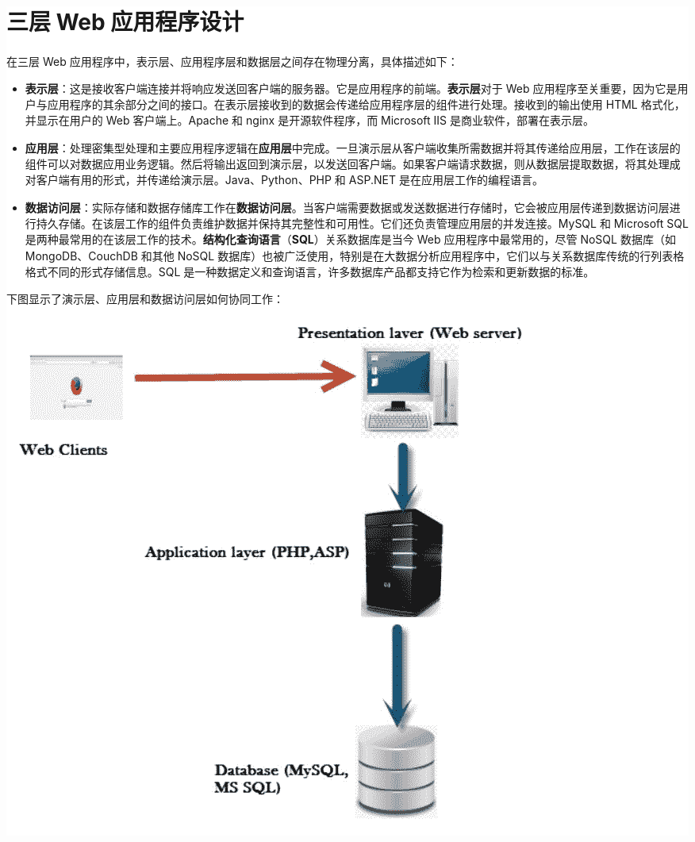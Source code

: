 # 三层 Web 应用程序设计

在三层 Web 应用程序中，表示层、应用程序层和数据层之间存在物理分离，具体描述如下：

+   **表示层**：这是接收客户端连接并将响应发送回客户端的服务器。它是应用程序的前端。**表示层**对于 Web 应用程序至关重要，因为它是用户与应用程序的其余部分之间的接口。在表示层接收到的数据会传递给应用程序层的组件进行处理。接收到的输出使用 HTML 格式化，并显示在用户的 Web 客户端上。Apache 和 nginx 是开源软件程序，而 Microsoft IIS 是商业软件，部署在表示层。

+   **应用层**：处理密集型处理和主要应用程序逻辑在**应用层**中完成。一旦演示层从客户端收集所需数据并将其传递给应用层，工作在该层的组件可以对数据应用业务逻辑。然后将输出返回到演示层，以发送回客户端。如果客户端请求数据，则从数据层提取数据，将其处理成对客户端有用的形式，并传递给演示层。Java、Python、PHP 和 ASP.NET 是在应用层工作的编程语言。

+   **数据访问层**：实际存储和数据存储库工作在**数据访问层**。当客户端需要数据或发送数据进行存储时，它会被应用层传递到数据访问层进行持久存储。在该层工作的组件负责维护数据并保持其完整性和可用性。它们还负责管理应用层的并发连接。MySQL 和 Microsoft SQL 是两种最常用的在该层工作的技术。**结构化查询语言**（**SQL**）关系数据库是当今 Web 应用程序中最常用的，尽管 NoSQL 数据库（如 MongoDB、CouchDB 和其他 NoSQL 数据库）也被广泛使用，特别是在大数据分析应用程序中，它们以与关系数据库传统的行列表格格式不同的形式存储信息。SQL 是一种数据定义和查询语言，许多数据库产品都支持它作为检索和更新数据的标准。

下图显示了演示层、应用层和数据访问层如何协同工作：

![](img/00012.jpeg)
